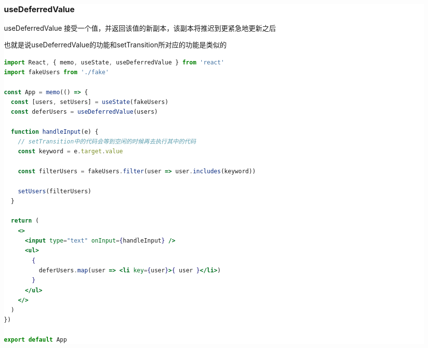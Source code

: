 

### useDeferredValue

useDeferredValue 接受一个值，并返回该值的新副本，该副本将推迟到更紧急地更新之后

也就是说useDeferredValue的功能和setTransition所对应的功能是类似的

```jsx
import React, { memo, useState, useDeferredValue } from 'react'
import fakeUsers from './fake'

const App = memo(() => {
  const [users, setUsers] = useState(fakeUsers)
  const deferUsers = useDeferredValue(users)

  function handleInput(e) {
    // setTransition中的代码会等到空闲的时候再去执行其中的代码
    const keyword = e.target.value

    const filterUsers = fakeUsers.filter(user => user.includes(keyword))

    setUsers(filterUsers)
  }

  return (
    <>
      <input type="text" onInput={handleInput} />
      <ul>
        {
          deferUsers.map(user => <li key={user}>{ user }</li>)
        }
      </ul>
    </>
  )
})

export default App
```


